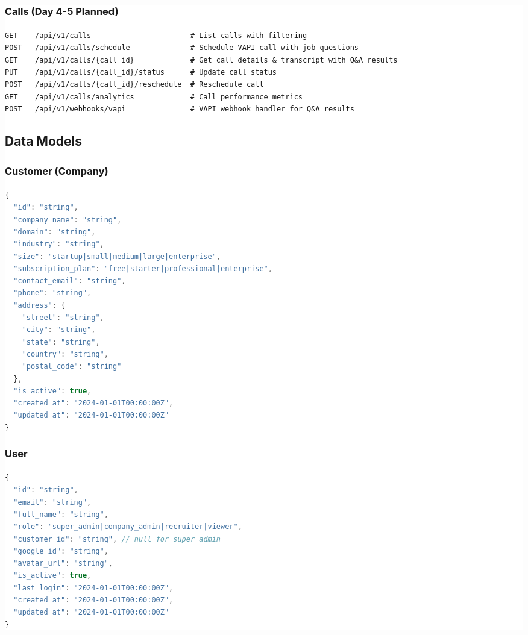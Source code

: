### Calls (Day 4-5 Planned)
```
GET    /api/v1/calls                       # List calls with filtering
POST   /api/v1/calls/schedule              # Schedule VAPI call with job questions
GET    /api/v1/calls/{call_id}             # Get call details & transcript with Q&A results
PUT    /api/v1/calls/{call_id}/status      # Update call status
POST   /api/v1/calls/{call_id}/reschedule  # Reschedule call
GET    /api/v1/calls/analytics             # Call performance metrics
POST   /api/v1/webhooks/vapi               # VAPI webhook handler for Q&A results
```

## Data Models

### Customer (Company)
```javascript
{
  "id": "string",
  "company_name": "string",
  "domain": "string",
  "industry": "string",
  "size": "startup|small|medium|large|enterprise",
  "subscription_plan": "free|starter|professional|enterprise",
  "contact_email": "string",
  "phone": "string",
  "address": {
    "street": "string",
    "city": "string",
    "state": "string",
    "country": "string",
    "postal_code": "string"
  },
  "is_active": true,
  "created_at": "2024-01-01T00:00:00Z",
  "updated_at": "2024-01-01T00:00:00Z"
}
```

### User
```javascript
{
  "id": "string",
  "email": "string",
  "full_name": "string",
  "role": "super_admin|company_admin|recruiter|viewer",
  "customer_id": "string", // null for super_admin
  "google_id": "string",
  "avatar_url": "string",
  "is_active": true,
  "last_login": "2024-01-01T00:00:00Z",
  "created_at": "2024-01-01T00:00:00Z",
  "updated_at": "2024-01-01T00:00:00Z"
}
```
